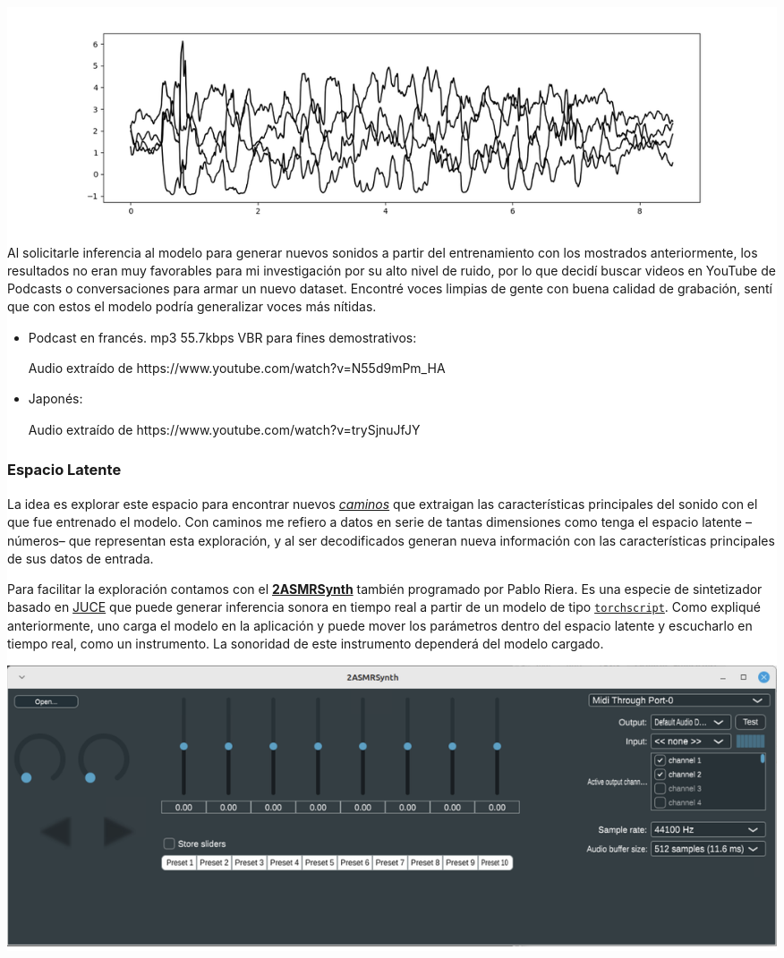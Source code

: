 ![Camino de valores del espacio latente de 4 dimensiones que genera el audio reconstruido.](../_media/Z_latent_score.png "Camino de valores del espacio latente de 4 dimensiones que genera el audio reconstruido.")

Al solicitarle inferencia al modelo para generar nuevos sonidos a partir del entrenamiento con los mostrados anteriormente, los resultados no eran muy favorables para mi investigación por su alto nivel de ruido, por lo que decidí buscar videos en YouTube de Podcasts o conversaciones para armar un nuevo dataset. Encontré voces limpias de gente con buena calidad de grabación, sentí que con estos el modelo podría generalizar voces más nítidas.

- Podcast en francés. mp3 55.7kbps VBR para fines demostrativos:

  <audio id="podcast-frances" controls src="_media/french-clean.mp3" title="Audio extraído de https://www.youtube.com/watch?v=N55d9mPm_HA"></audio>

  <p class="caption center">Audio extraído de https://www.youtube.com/watch?v=N55d9mPm_HA</p>

- Japonés:
  
  <audio controls src="_media/japanese-clean.mp3" title="Title"></audio>

  <p class="caption center">Audio extraído de https://www.youtube.com/watch?v=trySjnuJfJY</p>

### Espacio Latente

La idea es explorar este espacio para encontrar nuevos [_caminos_](#caminos) que extraigan las características principales del sonido con el que fue entrenado el modelo. Con caminos me refiero a datos en serie de tantas dimensiones como tenga el espacio latente –números– que representan esta exploración, y al ser decodificados generan nueva información con las características principales de sus datos de entrada.

<a id="asmrsynth"></a>

Para facilitar la exploración contamos con el [**2ASMRSynth**](https://github.com/pabloriera/2ASMRS) también programado por Pablo Riera. Es una especie de sintetizador basado en [JUCE](https://juce.com/) que puede generar inferencia sonora en tiempo real a partir de un modelo de tipo [`torchscript`](https://pytorch.org/docs/stable/jit.html). Como expliqué anteriormente, uno carga el modelo en la aplicación y puede mover los parámetros dentro del espacio latente y escucharlo en tiempo real, como un instrumento. La sonoridad de este instrumento dependerá del modelo cargado.

![2ASMRSynth Sintetizador de inferencia de modelos](../_media/2ASMRSynth.png "Captura de pantalla del 2ASMRSynth corriendo en Linux Mint.")